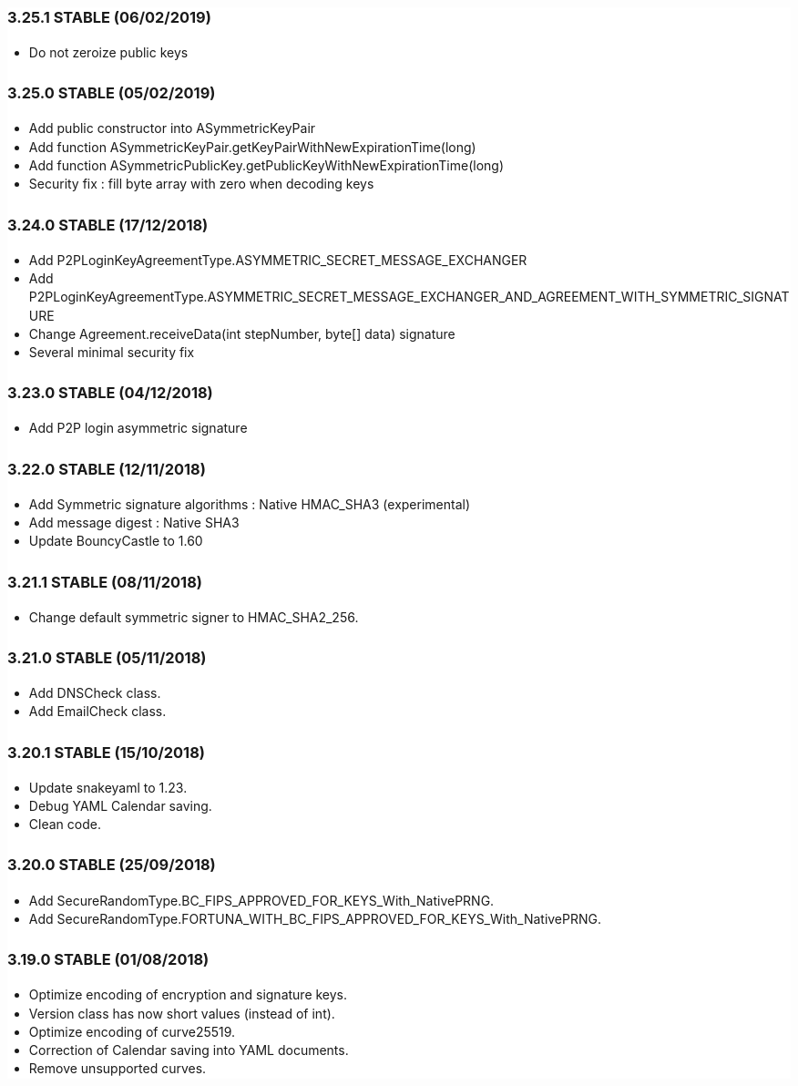
### 3.25.1 STABLE (06/02/2019)
* Do not zeroize public keys


### 3.25.0 STABLE (05/02/2019)
* Add public constructor into ASymmetricKeyPair
* Add function ASymmetricKeyPair.getKeyPairWithNewExpirationTime(long)
* Add function ASymmetricPublicKey.getPublicKeyWithNewExpirationTime(long)
* Security fix : fill byte array with zero when decoding keys


### 3.24.0 STABLE (17/12/2018)
* Add P2PLoginKeyAgreementType.ASYMMETRIC_SECRET_MESSAGE_EXCHANGER
* Add P2PLoginKeyAgreementType.ASYMMETRIC_SECRET_MESSAGE_EXCHANGER_AND_AGREEMENT_WITH_SYMMETRIC_SIGNATURE
* Change Agreement.receiveData(int stepNumber, byte[] data) signature
* Several minimal security fix


### 3.23.0 STABLE (04/12/2018)
* Add P2P login asymmetric signature


### 3.22.0 STABLE (12/11/2018)
* Add Symmetric signature algorithms : Native HMAC_SHA3 (experimental)
* Add message digest : Native SHA3
* Update BouncyCastle to 1.60


### 3.21.1 STABLE (08/11/2018)
* Change default symmetric signer to HMAC_SHA2_256.


### 3.21.0 STABLE (05/11/2018)
* Add DNSCheck class.
* Add EmailCheck class.


### 3.20.1 STABLE (15/10/2018)
* Update snakeyaml to 1.23.
* Debug YAML Calendar saving.
* Clean code.


### 3.20.0 STABLE (25/09/2018)
* Add SecureRandomType.BC_FIPS_APPROVED_FOR_KEYS_With_NativePRNG.
* Add SecureRandomType.FORTUNA_WITH_BC_FIPS_APPROVED_FOR_KEYS_With_NativePRNG.


### 3.19.0 STABLE (01/08/2018)
* Optimize encoding of encryption and signature keys.
* Version class has now short values (instead of int).
* Optimize encoding of curve25519.
* Correction of Calendar saving into YAML documents.
* Remove unsupported curves.
